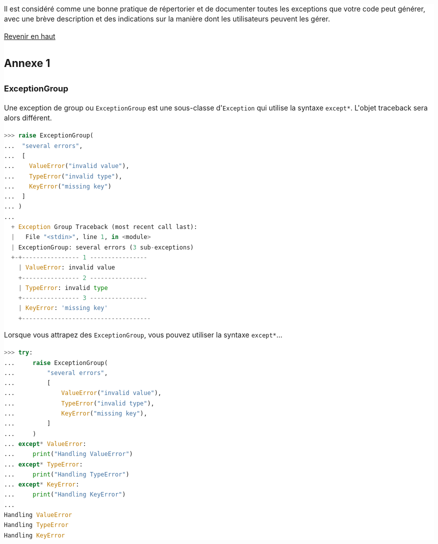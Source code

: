 Il est considéré comme une bonne pratique de répertorier et de documenter toutes
les exceptions que votre code peut générer, avec une brève description et des
indications sur la manière dont les utilisateurs peuvent les gérer.

[Revenir en haut](#python-gérer-et-soulever-des-exceptions)

## Annexe 1

### ExceptionGroup

Une exception de group ou `ExceptionGroup` est une sous-classe d'`Exception` qui
utilise la syntaxe `except*`. L'objet traceback sera alors différent.

```python
>>> raise ExceptionGroup(
...  "several errors",
...  [
...    ValueError("invalid value"),
...    TypeError("invalid type"),
...    KeyError("missing key")
...  ]
... )
...
  + Exception Group Traceback (most recent call last):
  |   File "<stdin>", line 1, in <module>
  | ExceptionGroup: several errors (3 sub-exceptions)
  +-+---------------- 1 ----------------
    | ValueError: invalid value
    +---------------- 2 ----------------
    | TypeError: invalid type
    +---------------- 3 ----------------
    | KeyError: 'missing key'
    +------------------------------------
```

Lorsque vous attrapez des `ExceptionGroup`, vous pouvez utiliser la syntaxe `except*`...

```python
>>> try:
...     raise ExceptionGroup(
...         "several errors",
...         [
...             ValueError("invalid value"),
...             TypeError("invalid type"),
...             KeyError("missing key"),
...         ]
...     )
... except* ValueError:
...     print("Handling ValueError")
... except* TypeError:
...     print("Handling TypeError")
... except* KeyError:
...     print("Handling KeyError")
...
Handling ValueError
Handling TypeError
Handling KeyError
```
